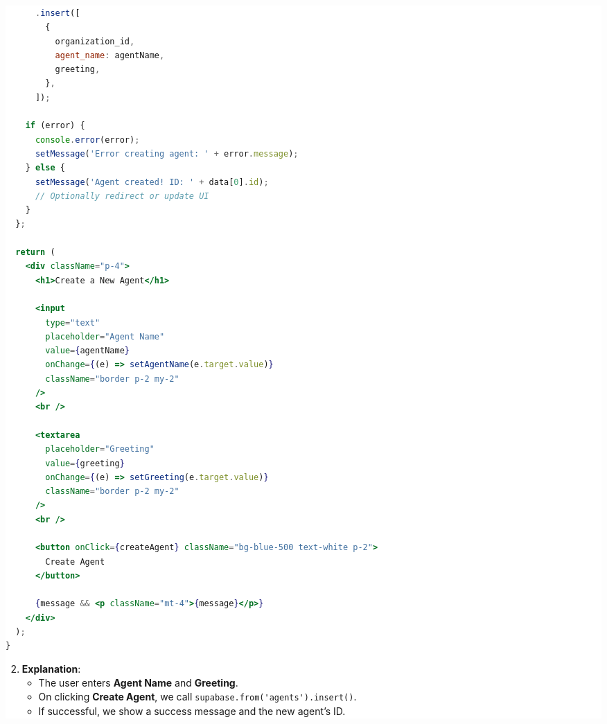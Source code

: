    ```jsx
         .insert([
           {
             organization_id,
             agent_name: agentName,
             greeting,
           },
         ]);

       if (error) {
         console.error(error);
         setMessage('Error creating agent: ' + error.message);
       } else {
         setMessage('Agent created! ID: ' + data[0].id);
         // Optionally redirect or update UI
       }
     };

     return (
       <div className="p-4">
         <h1>Create a New Agent</h1>

         <input
           type="text"
           placeholder="Agent Name"
           value={agentName}
           onChange={(e) => setAgentName(e.target.value)}
           className="border p-2 my-2"
         />
         <br />

         <textarea
           placeholder="Greeting"
           value={greeting}
           onChange={(e) => setGreeting(e.target.value)}
           className="border p-2 my-2"
         />
         <br />

         <button onClick={createAgent} className="bg-blue-500 text-white p-2">
           Create Agent
         </button>

         {message && <p className="mt-4">{message}</p>}
       </div>
     );
   }
   ```

2. **Explanation**:
   - The user enters **Agent Name** and **Greeting**.
   - On clicking **Create Agent**, we call `supabase.from('agents').insert()`.
   - If successful, we show a success message and the new agent’s ID.
